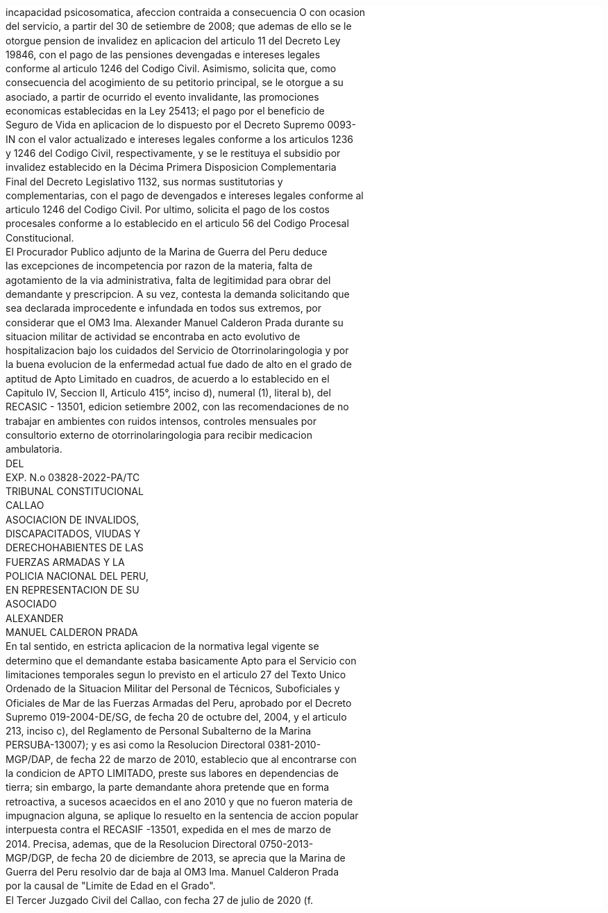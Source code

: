 incapacidad psicosomatica, afeccion contraida a consecuencia O con ocasion  
del servicio, a partir del 30 de setiembre de 2008; que ademas de ello se le  
otorgue pension de invalidez en aplicacion del articulo 11 del Decreto Ley  
19846, con el pago de las pensiones devengadas e intereses legales  
conforme al articulo 1246 del Codigo Civil. Asimismo, solicita que, como  
consecuencia del acogimiento de su petitorio principal, se le otorgue a su  
asociado, a partir de ocurrido el evento invalidante, las promociones  
economicas establecidas en la Ley 25413; el pago por el beneficio de  
Seguro de Vida en aplicacion de lo dispuesto por el Decreto Supremo 0093-  
IN con el valor actualizado e intereses legales conforme a los articulos 1236  
y 1246 del Codigo Civil, respectivamente, y se le restituya el subsidio por  
invalidez establecido en la Décima Primera Disposicion Complementaria  
Final del Decreto Legislativo 1132, sus normas sustitutorias y  
complementarias, con el pago de devengados e intereses legales conforme al  
articulo 1246 del Codigo Civil. Por ultimo, solicita el pago de los costos  
procesales conforme a lo establecido en el articulo 56 del Codigo Procesal  
Constitucional.  
El Procurador Publico adjunto de la Marina de Guerra del Peru deduce  
las excepciones de incompetencia por razon de la materia, falta de  
agotamiento de la via administrativa, falta de legitimidad para obrar del  
demandante y prescripcion. A su vez, contesta la demanda solicitando que  
sea declarada improcedente e infundada en todos sus extremos, por  
considerar que el OM3 Ima. Alexander Manuel Calderon Prada durante su  
situacion militar de actividad se encontraba en acto evolutivo de  
hospitalizacion bajo los cuidados del Servicio de Otorrinolaringologia y por  
la buena evolucion de la enfermedad actual fue dado de alto en el grado de  
aptitud de Apto Limitado en cuadros, de acuerdo a lo establecido en el  
Capitulo IV, Seccion II, Articulo 415°, inciso d), numeral (1), literal b), del  
RECASIC - 13501, edicion setiembre 2002, con las recomendaciones de no  
trabajar en ambientes con ruidos intensos, controles mensuales por  
consultorio externo de otorrinolaringologia para recibir medicacion  
ambulatoria.  
DEL  
EXP. N.o 03828-2022-PA/TC  
TRIBUNAL CONSTITUCIONAL  
CALLAO  
ASOCIACION DE INVALIDOS,  
DISCAPACITADOS, VIUDAS Y  
DERECHOHABIENTES DE LAS  
FUERZAS ARMADAS Y LA  
POLICIA NACIONAL DEL PERU,  
EN REPRESENTACION DE SU  
ASOCIADO  
ALEXANDER  
MANUEL CALDERON PRADA  
En tal sentido, en estricta aplicacion de la normativa legal vigente se  
determino que el demandante estaba basicamente Apto para el Servicio con  
limitaciones temporales segun lo previsto en el articulo 27 del Texto Unico  
Ordenado de la Situacion Militar del Personal de Técnicos, Suboficiales y  
Oficiales de Mar de las Fuerzas Armadas del Peru, aprobado por el Decreto  
Supremo 019-2004-DE/SG, de fecha 20 de octubre del, 2004, y el articulo  
213, inciso c), del Reglamento de Personal Subalterno de la Marina  
PERSUBA-13007); y es asi como la Resolucion Directoral 0381-2010-  
MGP/DAP, de fecha 22 de marzo de 2010, establecio que al encontrarse con  
la condicion de APTO LIMITADO, preste sus labores en dependencias de  
tierra; sin embargo, la parte demandante ahora pretende que en forma  
retroactiva, a sucesos acaecidos en el ano 2010 y que no fueron materia de  
impugnacion alguna, se aplique lo resuelto en la sentencia de accion popular  
interpuesta contra el RECASIF -13501, expedida en el mes de marzo de  
2014. Precisa, ademas, que de la Resolucion Directoral 0750-2013-  
MGP/DGP, de fecha 20 de diciembre de 2013, se aprecia que la Marina de  
Guerra del Peru resolvio dar de baja al OM3 Ima. Manuel Calderon Prada  
por la causal de "Limite de Edad en el Grado".  
El Tercer Juzgado Civil del Callao, con fecha 27 de julio de 2020 (f.  